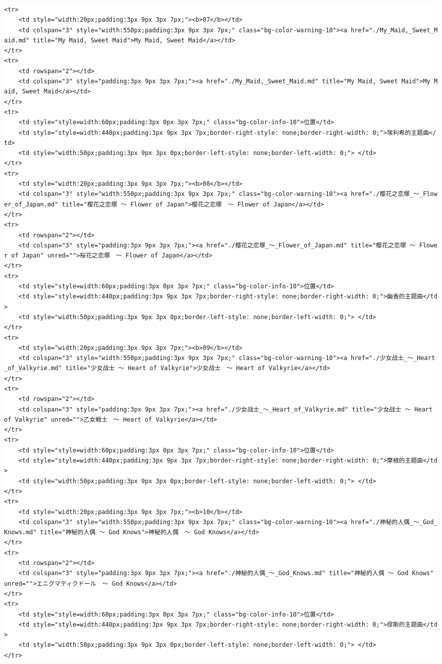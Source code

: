 	<tr>
		<td style="width:20px;padding:3px 9px 3px 7px;"><b>07</b></td>
		<td colspan="3" style="width:550px;padding:3px 9px 3px 7px;" class="bg-color-warning-10"><a href="./My_Maid,_Sweet_Maid.md" title="My Maid, Sweet Maid">My Maid, Sweet Maid</a></td>
	</tr>
	<tr>
		<td rowspan="2"></td>
		<td colspan="3" style="padding:3px 9px 3px 7px;"><a href="./My_Maid,_Sweet_Maid.md" title="My Maid, Sweet Maid">My Maid, Sweet Maid</a></td>
	</tr>
	<tr>
		<td style="style=width:60px;padding:3px 0px 3px 7px;" class="bg-color-info-10">位置</td>
		<td style="style=width:440px;padding:3px 9px 3px 7px;border-right-style: none;border-right-width: 0;">埃利希的主题曲</td>
		<td style="width:50px;padding:3px 9px 3px 0px;border-left-style: none;border-left-width: 0;"> </td>
	</tr>
	<tr>
		<td style="width:20px;padding:3px 9px 3px 7px;"><b>08</b></td>
		<td colspan="3" style="width:550px;padding:3px 9px 3px 7px;" class="bg-color-warning-10"><a href="./樱花之恋塚_～_Flower_of_Japan.md" title="樱花之恋塚 ～ Flower of Japan">樱花之恋塚　～ Flower of Japan</a></td>
	</tr>
	<tr>
		<td rowspan="2"></td>
		<td colspan="3" style="padding:3px 9px 3px 7px;"><a href="./樱花之恋塚_～_Flower_of_Japan.md" title="樱花之恋塚 ～ Flower of Japan" unred="">桜花之恋塚　～ Flower of Japan</a></td>
	</tr>
	<tr>
		<td style="style=width:60px;padding:3px 0px 3px 7px;" class="bg-color-info-10">位置</td>
		<td style="style=width:440px;padding:3px 9px 3px 7px;border-right-style: none;border-right-width: 0;">幽香的主题曲</td>
		<td style="width:50px;padding:3px 9px 3px 0px;border-left-style: none;border-left-width: 0;"> </td>
	</tr>
	<tr>
		<td style="width:20px;padding:3px 9px 3px 7px;"><b>09</b></td>
		<td colspan="3" style="width:550px;padding:3px 9px 3px 7px;" class="bg-color-warning-10"><a href="./少女战士_～_Heart_of_Valkyrie.md" title="少女战士 ～ Heart of Valkyrie">少女战士　～ Heart of Valkyrie</a></td>
	</tr>
	<tr>
		<td rowspan="2"></td>
		<td colspan="3" style="padding:3px 9px 3px 7px;"><a href="./少女战士_～_Heart_of_Valkyrie.md" title="少女战士 ～ Heart of Valkyrie" unred="">乙女戦士　～ Heart of Valkyrie</a></td>
	</tr>
	<tr>
		<td style="style=width:60px;padding:3px 0px 3px 7px;" class="bg-color-info-10">位置</td>
		<td style="style=width:440px;padding:3px 9px 3px 7px;border-right-style: none;border-right-width: 0;">摩根的主题曲</td>
		<td style="width:50px;padding:3px 9px 3px 0px;border-left-style: none;border-left-width: 0;"> </td>
	</tr>
	<tr>
		<td style="width:20px;padding:3px 9px 3px 7px;"><b>10</b></td>
		<td colspan="3" style="width:550px;padding:3px 9px 3px 7px;" class="bg-color-warning-10"><a href="./神秘的人偶_～_God_Knows.md" title="神秘的人偶 ～ God Knows">神秘的人偶　～ God Knows</a></td>
	</tr>
	<tr>
		<td rowspan="2"></td>
		<td colspan="3" style="padding:3px 9px 3px 7px;"><a href="./神秘的人偶_～_God_Knows.md" title="神秘的人偶 ～ God Knows" unred="">エニグマティクドール　～ God Knows</a></td>
	</tr>
	<tr>
		<td style="style=width:60px;padding:3px 0px 3px 7px;" class="bg-color-info-10">位置</td>
		<td style="style=width:440px;padding:3px 9px 3px 7px;border-right-style: none;border-right-width: 0;">缪斯的主题曲</td>
		<td style="width:50px;padding:3px 9px 3px 0px;border-left-style: none;border-left-width: 0;"> </td>
	</tr>